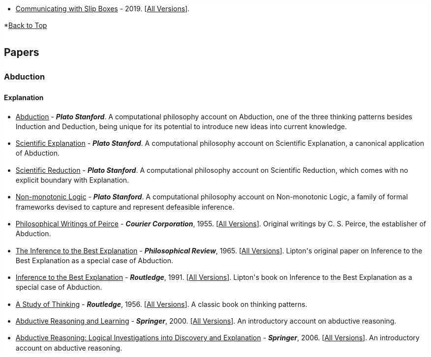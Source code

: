 * [Communicating with Slip Boxes](https://luhmann.surge.sh/communicating-with-slip-boxes) - 2019. [[All Versions](https://scholar.google.com/scholar?hl=en&as_sdt=0%2C5&q=Communicating+with+slip+boxes+luhmann&btnG=)].

*[Back to Top](#c)



## Papers


### Abduction

#### Explanation

* [Abduction](https://plato.stanford.edu/entries/abduction/index.html) - ***Plato Stanford***. A computational philosophy account on Abduction, one of the three thinking patterns besides Induction and Deduction, being unique for its potential to introduce new ideas into current knowledge.

* [Scientific Explanation](https://plato.stanford.edu/entries/scientific-explanation/) - ***Plato Stanford***. A computational philosophy account on Scientific Explanation, a canonical application of Abduction.

* [Scientific Reduction](https://plato.stanford.edu/entries/scientific-reduction/) - ***Plato Stanford***. A computational philosophy account on Scientific Reduction, which comes with no explicit boundary with Explanation.

* [Non-monotonic Logic](https://plato.stanford.edu/entries/logic-nonmonotonic/) - ***Plato Stanford***. A computational philosophy account on Non-monotonic Logic, a family of formal frameworks devised to capture and represent defeasible inference.

* [Philosophical Writings of Peirce](https://4lib.org/book/702071/e8ffe8) - ***Courier Corporation***, 1955. [[All Versions](https://scholar.google.com/scholar?cluster=3917019015464129592&hl=en&as_sdt=0,5)]. Original writings by C. S. Peirce, the establisher of Abduction.

* [The Inference to the Best Explanation](https://www.jstor.org/stable/2183532) - ***Philosophical Review***, 1965. [[All Versions](https://scholar.google.com/scholar?cluster=1416627814151433560&hl=en&as_sdt=0,5)]. Lipton's original paper on Inference to the Best Explanation as a special case of Abduction.

* [Inference to the Best Explanation](https://hk1lib.org/book/3594789/f39e15?id=3594789&secret=f39e15) - ***Routledge***, 1991. [[All Versions](https://scholar.google.com/scholar?cluster=6494546505729177895&hl=en&as_sdt=0,5)]. Lipton's book on Inference to the Best Explanation as a special case of Abduction.

* [A Study of Thinking](https://www.taylorfrancis.com/books/mono/10.4324/9781315083223/study-thinking-jerome-bruner-jacqueline-goodnow-george-austin) - ***Routledge***, 1956. [[All Versions](https://scholar.google.com/scholar?cluster=17466297915128086930&hl=en&as_sdt=0,5)]. A classic book on thinking patterns.

* [Abductive Reasoning and Learning](https://link.springer.com/book/10.1007/978-94-017-1733-5) - ***Springer***, 2000. [[All Versions](https://scholar.google.com/scholar?cluster=12074269365138058159&hl=en&as_sdt=0,5)]. An introductory account on abductive reasoning.

* [Abductive Reasoning: Logical Investigations into Discovery and Explanation](https://link.springer.com/book/10.1007%2F1-4020-3907-7#authorsandaffiliationsbook) - ***Springer***, 2006. [[All Versions](https://scholar.google.com/scholar?hl=en&as_sdt=0%2C5&q=Abductive+Reasoning%3A+Logical+Investigations+into+Discovery+and+Explanation&btnG=)]. An introductory account on abductive reasoning.
